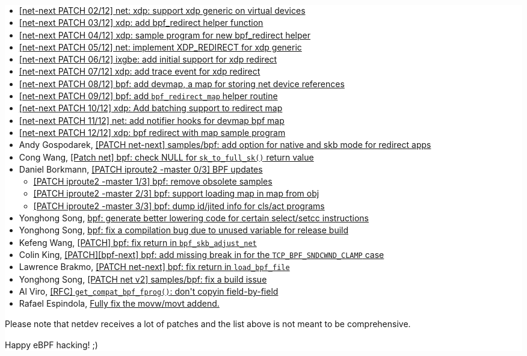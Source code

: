   - [[net-next PATCH 02/12] net: xdp: support xdp generic on virtual devices](https://www.mail-archive.com/netdev@vger.kernel.org/msg177976.html)
  - [[net-next PATCH 03/12] xdp: add bpf_redirect helper function](https://www.mail-archive.com/netdev@vger.kernel.org/msg177978.html)
  - [[net-next PATCH 04/12] xdp: sample program for new bpf_redirect helper](https://www.mail-archive.com/netdev@vger.kernel.org/msg177977.html)
  - [[net-next PATCH 05/12] net: implement XDP_REDIRECT for xdp generic](https://www.mail-archive.com/netdev@vger.kernel.org/msg177980.html)
  - [[net-next PATCH 06/12] ixgbe: add initial support for xdp redirect](https://www.mail-archive.com/netdev@vger.kernel.org/msg177981.html)
  - [[net-next PATCH 07/12] xdp: add trace event for xdp redirect](https://www.mail-archive.com/netdev@vger.kernel.org/msg177979.html)
  - [[net-next PATCH 08/12] bpf: add devmap, a map for storing net device references](https://www.mail-archive.com/netdev@vger.kernel.org/msg177982.html)
  - [[net-next PATCH 09/12] bpf: add `bpf_redirect_map` helper routine](https://www.mail-archive.com/netdev@vger.kernel.org/msg177983.html)
  - [[net-next PATCH 10/12] xdp: Add batching support to redirect map](https://www.mail-archive.com/netdev@vger.kernel.org/msg177984.html)
  - [[net-next PATCH 11/12] net: add notifier hooks for devmap bpf map](https://www.mail-archive.com/netdev@vger.kernel.org/msg177986.html)
  - [[net-next PATCH 12/12] xdp: bpf redirect with map sample program](https://www.mail-archive.com/netdev@vger.kernel.org/msg177985.html)
- Andy Gospodarek, [[PATCH net-next] samples/bpf: add option for native and skb mode for redirect apps](https://www.spinics.net/lists/netdev/msg444789.html)
- Cong Wang, [[Patch net] bpf: check NULL for `sk_to_full_sk()` return value](https://www.spinics.net/lists/netdev/msg444765.html)
- Daniel Borkmann, [[PATCH iproute2 -master 0/3] BPF updates](https://www.spinics.net/lists/netdev/msg444697.html)
  - [[PATCH iproute2 -master 1/3] bpf: remove obsolete samples](https://www.spinics.net/lists/netdev/msg444695.html)
  - [[PATCH iproute2 -master 2/3] bpf: support loading map in map from obj](https://www.spinics.net/lists/netdev/msg444698.html)
  - [[PATCH iproute2 -master 3/3] bpf: dump id/jited info for cls/act programs](https://www.spinics.net/lists/netdev/msg444696.html)
- Yonghong Song, [bpf: generate better lowering code for certain select/setcc instructions](http://llvm.org/viewvc/llvm-project?rev=308080&view=rev)
- Yonghong Song, [bpf: fix a compilation bug due to unused variable for release build](http://llvm.org/viewvc/llvm-project?rev=308083&view=rev)
- Kefeng Wang, [[PATCH] bpf: fix return in `bpf_skb_adjust_net`](https://www.spinics.net/lists/netdev/msg444333.html)
- Colin King, [[PATCH][bpf-next] bpf: add missing break in for the `TCP_BPF_SNDCWND_CLAMP` case](https://patchwork.kernel.org/patch/9825277/)
- Lawrence Brakmo, [[PATCH net-next] bpf: fix return in `load_bpf_file`](https://www.spinics.net/lists/netdev/msg443487.html)
- Yonghong Song, [[PATCH net v2] samples/bpf: fix a build issue](https://www.spinics.net/lists/netdev/msg441745.html)
- Al Viro, [[RFC] `get_compat_bpf_fprog()`: don't copyin field-by-field](https://www.spinics.net/lists/netdev/msg443938.html)
- Rafael Espindola, [Fully fix the movw/movt addend.](http://llvm.org/viewvc/llvm-project?view=revision&revision=307730)

Please note that netdev receives a lot of patches and the list above is not meant to be comprehensive.

Happy eBPF hacking! ;)
